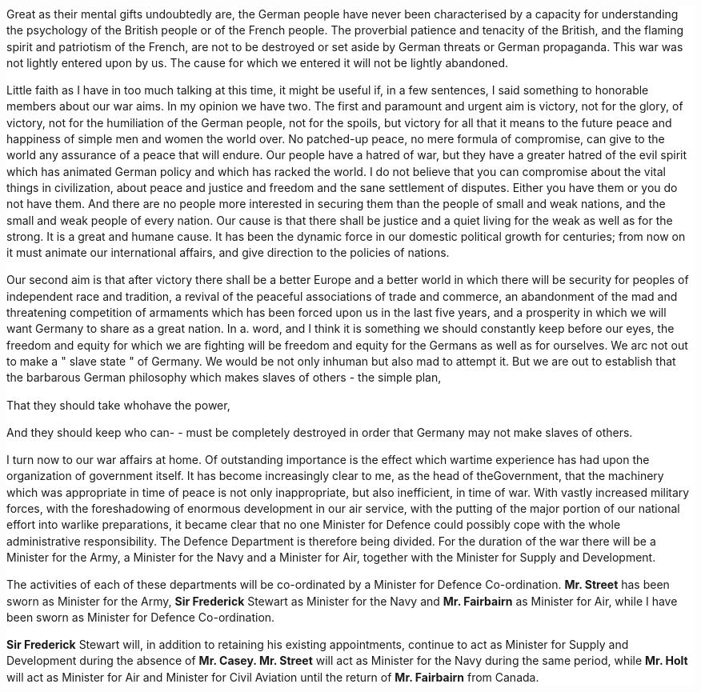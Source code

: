 Great as their mental gifts undoubtedly are, the German people have never been characterised by a capacity for understanding the psychology of the British people or of the French people. The proverbial patience and tenacity of the British, and the flaming spirit and patriotism of the French, are not to be destroyed or set aside by German threats or German propaganda. This war was not lightly entered upon by us. The cause for which we entered it will not be lightly abandoned. 

Little faith as I have in too much talking at this time, it might be useful if, in a few sentences, I said something to honorable members about our war aims. In my opinion we have two. The first and paramount and urgent aim is victory, not for the glory, of victory, not for the humiliation of the German people, not for the spoils, but victory for all that it means to the future peace and happiness of simple men and women the world over. No patched-up peace, no mere formula of compromise, can give to the world any assurance of a peace that will endure. Our people have a hatred of war, but they have a greater hatred of the evil spirit which has animated German policy and which has racked the world. I do not believe that you can compromise about the vital things in civilization, about peace and justice and freedom and the sane settlement of disputes. Either you have them or you do not have them. And there are no people more interested in securing them than the people of small and weak nations, and the small and weak people of every nation. Our cause is that there shall be justice and a quiet living for the weak as well as for the strong. It is a great and humane cause. It has been the dynamic force in our domestic political growth for centuries; from now on it must animate our international affairs, and give direction to the policies of nations. 

Our second aim is that after victory there shall be a better Europe and a better world in which there will be security for peoples of independent race and tradition, a revival of the peaceful associations of trade and commerce, an abandonment of the mad and threatening competition of armaments which has been forced upon us in the last five years, and a prosperity in which we will want Germany to share as a great nation. In a. word, and I think it is something we should constantly keep before our eyes, the freedom and equity for which we are fighting will be freedom and equity for the Germans as well as for ourselves. We arc not out to make a " slave state " of Germany. We would be not only inhuman but also mad to attempt it. But we are out to establish that the barbarous German philosophy which makes slaves of others - the simple plan, 

That they should take whohave the power, 

And they should keep who can- - must be completely destroyed in order that Germany may not make slaves of others. 

I turn now to our war affairs at home. Of outstanding importance is the effect which wartime experience has had upon the organization of government itself. It has become increasingly clear to me, as the head of theGovernment, that the machinery which was appropriate in time of peace is not only inappropriate, but also inefficient, in time of war. With vastly increased military forces, with the foreshadowing of enormous development in our air service, with the putting of the major portion of our national effort into warlike preparations, it became clear that no one Minister for Defence could possibly cope with the whole administrative responsibility. The Defence Department is therefore being divided. For the duration of the war there will be a Minister for the Army, a Minister for the Navy and a Minister for Air, together with the Minister for Supply and Development. 

The activities of each of these departments will be co-ordinated by a Minister for Defence Co-ordination.  **Mr. Street**  has been sworn as Minister for the Army,  **Sir Frederick**  Stewart as Minister for the Navy and  **Mr. Fairbairn**  as Minister for Air, while I have been sworn as Minister for Defence Co-ordination. 


 **Sir Frederick** Stewart will, in addition to retaining his existing appointments, continue to act as Minister for Supply and Development during the absence of  **Mr. Casey. Mr. Street**  will act as Minister for the Navy during the same period, while  **Mr. Holt**  will act as Minister for Air and Minister for Civil Aviation until the return of  **Mr. Fairbairn**  from Canada. 
